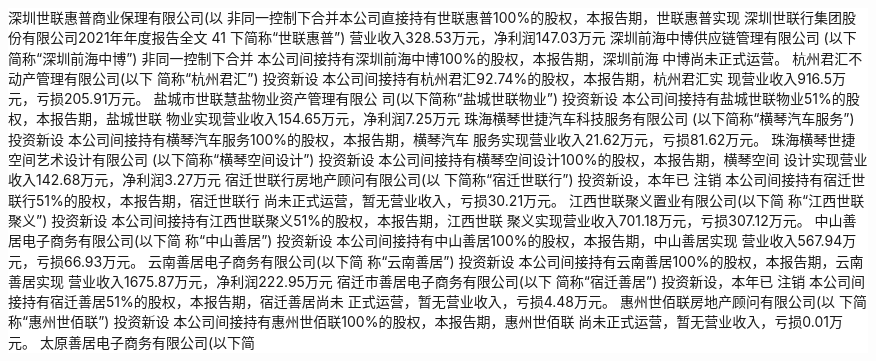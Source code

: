 深圳世联惠普商业保理有限公司(以
非同一控制下合并本公司直接持有世联惠普100%的股权，本报告期，世联惠普实现
深圳世联行集团股份有限公司2021年年度报告全文
41
下简称“世联惠普”)
营业收入328.53万元，净利润147.03万元
深圳前海中博供应链管理有限公司
(以下简称“深圳前海中博”)
非同一控制下合并
本公司间接持有深圳前海中博100%的股权，本报告期，深圳前海
中博尚未正式运营。
杭州君汇不动产管理有限公司(以下
简称“杭州君汇”)
投资新设
本公司间接持有杭州君汇92.74%的股权，本报告期，杭州君汇实
现营业收入916.5万元，亏损205.91万元。
盐城市世联慧盐物业资产管理有限公
司(以下简称“盐城世联物业”)
投资新设
本公司间接持有盐城世联物业51%的股权，本报告期，盐城世联
物业实现营业收入154.65万元，净利润7.25万元
珠海横琴世捷汽车科技服务有限公司
(以下简称“横琴汽车服务”)
投资新设
本公司间接持有横琴汽车服务100%的股权，本报告期，横琴汽车
服务实现营业收入21.62万元，亏损81.62万元。
珠海横琴世捷空间艺术设计有限公司
(以下简称“横琴空间设计”)
投资新设
本公司间接持有横琴空间设计100%的股权，本报告期，横琴空间
设计实现营业收入142.68万元，净利润3.27万元
宿迁世联行房地产顾问有限公司(以
下简称“宿迁世联行”)
投资新设，本年已
注销
本公司间接持有宿迁世联行51%的股权，本报告期，宿迁世联行
尚未正式运营，暂无营业收入，亏损30.21万元。
江西世联聚义置业有限公司(以下简
称“江西世联聚义”)
投资新设
本公司间接持有江西世联聚义51%的股权，本报告期，江西世联
聚义实现营业收入701.18万元，亏损307.12万元。
中山善居电子商务有限公司(以下简
称“中山善居”)
投资新设
本公司间接持有中山善居100%的股权，本报告期，中山善居实现
营业收入567.94万元，亏损66.93万元。
云南善居电子商务有限公司(以下简
称“云南善居”)
投资新设
本公司间接持有云南善居100%的股权，本报告期，云南善居实现
营业收入1675.87万元，净利润222.95万元
宿迁市善居电子商务有限公司(以下
简称“宿迁善居”)
投资新设，本年已
注销
本公司间接持有宿迁善居51%的股权，本报告期，宿迁善居尚未
正式运营，暂无营业收入，亏损4.48万元。
惠州世佰联房地产顾问有限公司(以
下简称“惠州世佰联”)
投资新设
本公司间接持有惠州世佰联100%的股权，本报告期，惠州世佰联
尚未正式运营，暂无营业收入，亏损0.01万元。
太原善居电子商务有限公司(以下简